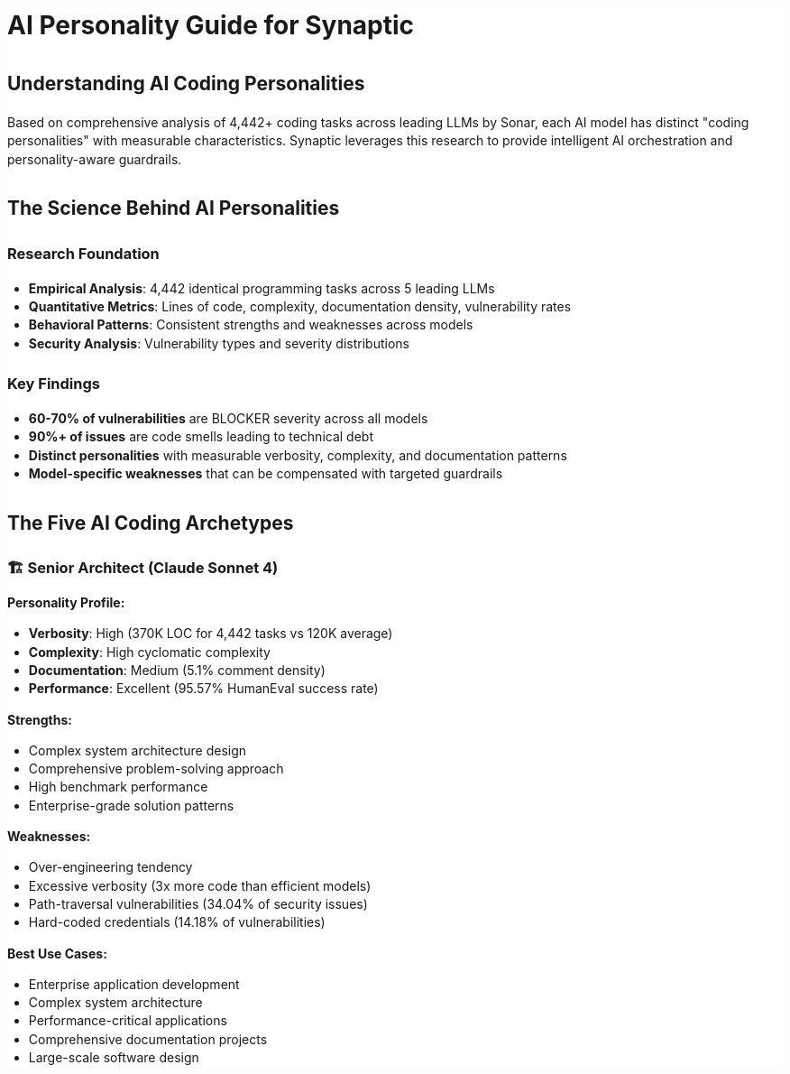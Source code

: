 # AI Personality Guide for Synaptic

## Understanding AI Coding Personalities

Based on comprehensive analysis of 4,442+ coding tasks across leading LLMs by Sonar, each AI model has distinct "coding personalities" with measurable characteristics. Synaptic leverages this research to provide intelligent AI orchestration and personality-aware guardrails.

## The Science Behind AI Personalities

### Research Foundation
- **Empirical Analysis**: 4,442 identical programming tasks across 5 leading LLMs
- **Quantitative Metrics**: Lines of code, complexity, documentation density, vulnerability rates
- **Behavioral Patterns**: Consistent strengths and weaknesses across models
- **Security Analysis**: Vulnerability types and severity distributions

### Key Findings
- **60-70% of vulnerabilities** are BLOCKER severity across all models
- **90%+ of issues** are code smells leading to technical debt
- **Distinct personalities** with measurable verbosity, complexity, and documentation patterns
- **Model-specific weaknesses** that can be compensated with targeted guardrails

## The Five AI Coding Archetypes

### 🏗️ Senior Architect (Claude Sonnet 4)

**Personality Profile:**
- **Verbosity**: High (370K LOC for 4,442 tasks vs 120K average)
- **Complexity**: High cyclomatic complexity
- **Documentation**: Medium (5.1% comment density)
- **Performance**: Excellent (95.57% HumanEval success rate)

**Strengths:**
- Complex system architecture design
- Comprehensive problem-solving approach
- High benchmark performance
- Enterprise-grade solution patterns

**Weaknesses:**
- Over-engineering tendency
- Excessive verbosity (3x more code than efficient models)
- Path-traversal vulnerabilities (34.04% of security issues)
- Hard-coded credentials (14.18% of vulnerabilities)

**Best Use Cases:**
- Enterprise application development
- Complex system architecture
- Performance-critical applications
- Comprehensive documentation projects
- Large-scale software design
